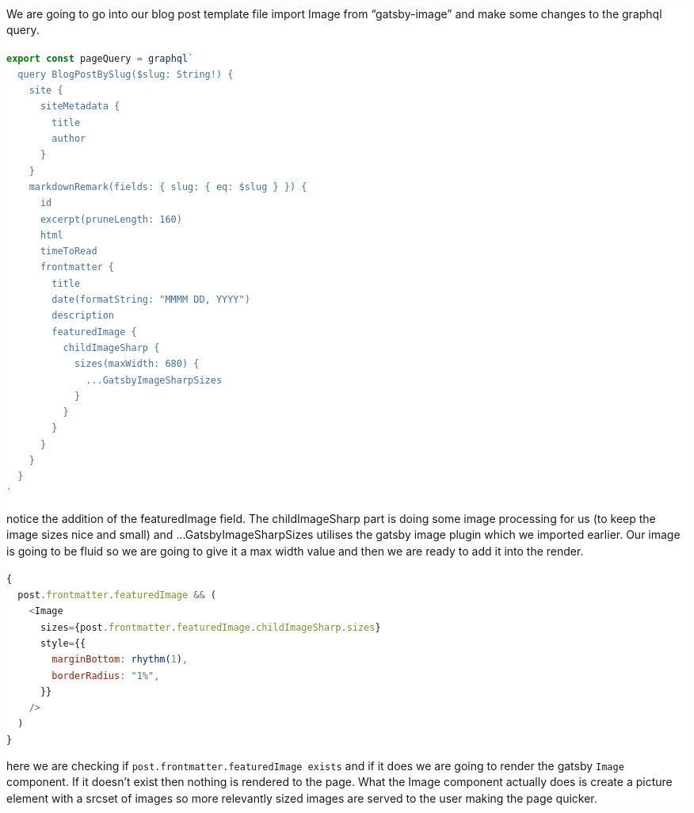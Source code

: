 We are going to go into our blog post template file import Image from “gatsby-image” and make some changes to the graphql query.

```js
export const pageQuery = graphql`
  query BlogPostBySlug($slug: String!) {
    site {
      siteMetadata {
        title
        author
      }
    }
    markdownRemark(fields: { slug: { eq: $slug } }) {
      id
      excerpt(pruneLength: 160)
      html
      timeToRead
      frontmatter {
        title
        date(formatString: "MMMM DD, YYYY")
        description
        featuredImage {
          childImageSharp {
            sizes(maxWidth: 680) {
              ...GatsbyImageSharpSizes
            }
          }
        }
      }
    }
  }
`
```

notice the addition of the featuredImage field. The childImageSharp part is doing some image processing for us (to keep the image sizes nice and small) and …GatsbyImageSharpSizes utilises the gatsby image plugin which we imported earlier. Our image is going to be fluid so we are going to give it a max width value and then we are ready to add it into the render.

```js
{
  post.frontmatter.featuredImage && (
    <Image
      sizes={post.frontmatter.featuredImage.childImageSharp.sizes}
      style={{
        marginBottom: rhythm(1),
        borderRadius: "1%",
      }}
    />
  )
}
```

here we are checking if `post.frontmatter.featuredImage exists` and if it does we are going to render the gatsby `Image` component. If it doesn’t exist then nothing is rendered to the page. What the Image component actually does is create a picture element with a srcset of images so more relevantly sized images are served to the user making the page quicker.
